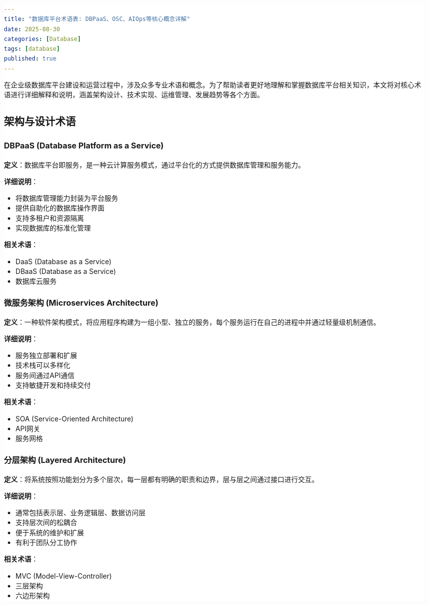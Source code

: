 ```yaml
---
title: "数据库平台术语表: DBPaaS、OSC、AIOps等核心概念详解"
date: 2025-08-30
categories: [Database]
tags: [database]
published: true
---
```

在企业级数据库平台建设和运营过程中，涉及众多专业术语和概念。为了帮助读者更好地理解和掌握数据库平台相关知识，本文将对核心术语进行详细解释和说明，涵盖架构设计、技术实现、运维管理、发展趋势等各个方面。

## 架构与设计术语

### DBPaaS (Database Platform as a Service)
**定义**：数据库平台即服务，是一种云计算服务模式，通过平台化的方式提供数据库管理和服务能力。

**详细说明**：
- 将数据库管理能力封装为平台服务
- 提供自助化的数据库操作界面
- 支持多租户和资源隔离
- 实现数据库的标准化管理

**相关术语**：
- DaaS (Database as a Service)
- DBaaS (Database as a Service)
- 数据库云服务

### 微服务架构 (Microservices Architecture)
**定义**：一种软件架构模式，将应用程序构建为一组小型、独立的服务，每个服务运行在自己的进程中并通过轻量级机制通信。

**详细说明**：
- 服务独立部署和扩展
- 技术栈可以多样化
- 服务间通过API通信
- 支持敏捷开发和持续交付

**相关术语**：
- SOA (Service-Oriented Architecture)
- API网关
- 服务网格

### 分层架构 (Layered Architecture)
**定义**：将系统按照功能划分为多个层次，每一层都有明确的职责和边界，层与层之间通过接口进行交互。

**详细说明**：
- 通常包括表示层、业务逻辑层、数据访问层
- 支持层次间的松耦合
- 便于系统的维护和扩展
- 有利于团队分工协作

**相关术语**：
- MVC (Model-View-Controller)
- 三层架构
- 六边形架构
